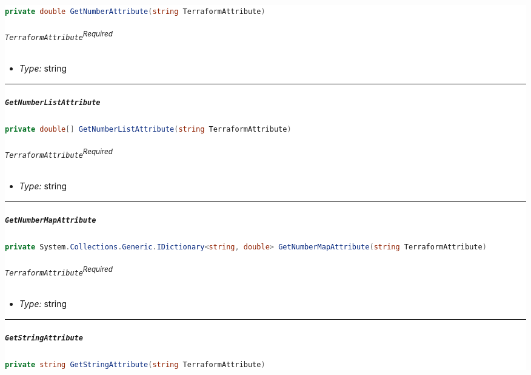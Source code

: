```csharp
private double GetNumberAttribute(string TerraformAttribute)
```

###### `TerraformAttribute`<sup>Required</sup> <a name="TerraformAttribute" id="@cdktf/provider-hcp.dataHcpPackerIteration.DataHcpPackerIterationTimeoutsOutputReference.getNumberAttribute.parameter.terraformAttribute"></a>

- *Type:* string

---

##### `GetNumberListAttribute` <a name="GetNumberListAttribute" id="@cdktf/provider-hcp.dataHcpPackerIteration.DataHcpPackerIterationTimeoutsOutputReference.getNumberListAttribute"></a>

```csharp
private double[] GetNumberListAttribute(string TerraformAttribute)
```

###### `TerraformAttribute`<sup>Required</sup> <a name="TerraformAttribute" id="@cdktf/provider-hcp.dataHcpPackerIteration.DataHcpPackerIterationTimeoutsOutputReference.getNumberListAttribute.parameter.terraformAttribute"></a>

- *Type:* string

---

##### `GetNumberMapAttribute` <a name="GetNumberMapAttribute" id="@cdktf/provider-hcp.dataHcpPackerIteration.DataHcpPackerIterationTimeoutsOutputReference.getNumberMapAttribute"></a>

```csharp
private System.Collections.Generic.IDictionary<string, double> GetNumberMapAttribute(string TerraformAttribute)
```

###### `TerraformAttribute`<sup>Required</sup> <a name="TerraformAttribute" id="@cdktf/provider-hcp.dataHcpPackerIteration.DataHcpPackerIterationTimeoutsOutputReference.getNumberMapAttribute.parameter.terraformAttribute"></a>

- *Type:* string

---

##### `GetStringAttribute` <a name="GetStringAttribute" id="@cdktf/provider-hcp.dataHcpPackerIteration.DataHcpPackerIterationTimeoutsOutputReference.getStringAttribute"></a>

```csharp
private string GetStringAttribute(string TerraformAttribute)
```
